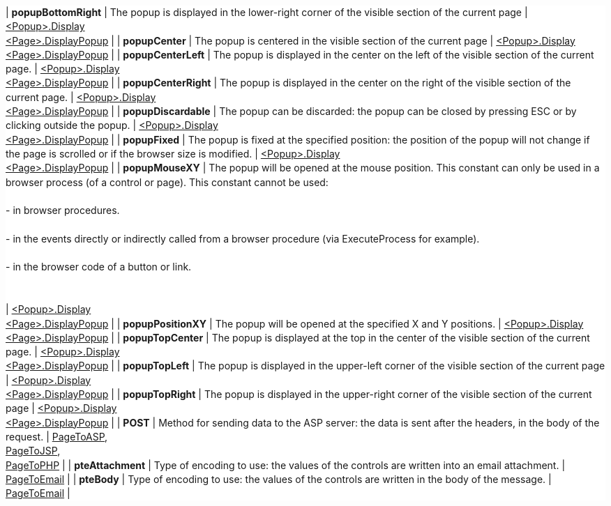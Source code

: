 | **popupBottomRight** | The popup is displayed in the lower-right corner of the visible section of the current page | [&lt;Popup&gt;.Display](../WDLang2/1000021654.md)<br>[&lt;Page&gt;.DisplayPopup](../WDLang2/1410087260.md) |
| **popupCenter** | The popup is centered in the visible section of the current page | [&lt;Popup&gt;.Display](../WDLang2/1000021654.md)<br>[&lt;Page&gt;.DisplayPopup](../WDLang2/1410087260.md) |
| **popupCenterLeft** | The popup is displayed in the center on the left of the visible section of the current page. | [&lt;Popup&gt;.Display](../WDLang2/1000021654.md)<br>[&lt;Page&gt;.DisplayPopup](../WDLang2/1410087260.md) |
| **popupCenterRight** | The popup is displayed in the center on the right of the visible section of the current page. | [&lt;Popup&gt;.Display](../WDLang2/1000021654.md)<br>[&lt;Page&gt;.DisplayPopup](../WDLang2/1410087260.md) |
| **popupDiscardable** | The popup can be discarded: the popup can be closed by pressing ESC or by clicking outside the popup. | [&lt;Popup&gt;.Display](../WDLang2/1000021654.md)<br>[&lt;Page&gt;.DisplayPopup](../WDLang2/1410087260.md) |
| **popupFixed** | The popup is fixed at the specified position: the position of the popup will not change if the page is scrolled or if the browser size is modified. | [&lt;Popup&gt;.Display](../WDLang2/1000021654.md)<br>[&lt;Page&gt;.DisplayPopup](../WDLang2/1410087260.md) |
| **popupMouseXY** | The popup will be opened at the mouse position. This constant can only be used in a browser process (of a control or page). This constant cannot be used:<br><br>- in browser procedures.<br><br>- in the events directly or indirectly called from a browser procedure (via ExecuteProcess for example).<br><br>- in the browser code of a button or link.<br><br><br> | [&lt;Popup&gt;.Display](../WDLang2/1000021654.md)<br>[&lt;Page&gt;.DisplayPopup](../WDLang2/1410087260.md) |
| **popupPositionXY** | The popup will be opened at the specified X and Y positions. | [&lt;Popup&gt;.Display](../WDLang2/1000021654.md)<br>[&lt;Page&gt;.DisplayPopup](../WDLang2/1410087260.md) |
| **popupTopCenter** | The popup is displayed at the top in the center of the visible section of the current page. | [&lt;Popup&gt;.Display](../WDLang2/1000021654.md)<br>[&lt;Page&gt;.DisplayPopup](../WDLang2/1410087260.md) |
| **popupTopLeft** | The popup is displayed in the upper-left corner of the visible section of the current page | [&lt;Popup&gt;.Display](../WDLang2/1000021654.md)<br>[&lt;Page&gt;.DisplayPopup](../WDLang2/1410087260.md) |
| **popupTopRight** | The popup is displayed in the upper-right corner of the visible section of the current page | [&lt;Popup&gt;.Display](../WDLang2/1000021654.md)<br>[&lt;Page&gt;.DisplayPopup](../WDLang2/1410087260.md) |
| **POST** | Method for sending data to the ASP server: the data is sent after the headers, in the body of the request. | [PageToASP](../WDLang2/3058019.md), <br>[PageToJSP](../WDLang2/3058022.md), <br>[PageToPHP](../WDLang2/3058015.md) |
| **pteAttachment** | Type of encoding to use: the values of the controls are written into an email attachment. | [PageToEmail](../WDLang2/3058027.md) |
| **pteBody** | Type of encoding to use: the values of the controls are written in the body of the message. | [PageToEmail](../WDLang2/3058027.md) |






